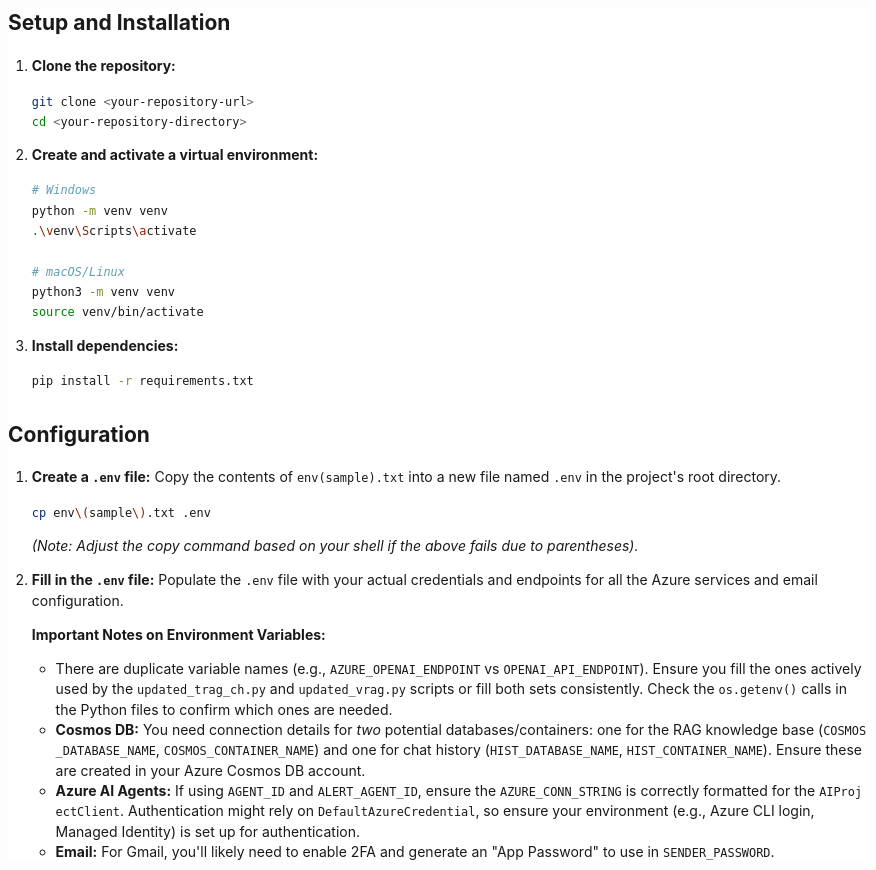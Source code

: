 ## Setup and Installation

1.  **Clone the repository:**
    ```bash
    git clone <your-repository-url>
    cd <your-repository-directory>
    ```

2.  **Create and activate a virtual environment:**
    ```bash
    # Windows
    python -m venv venv
    .\venv\Scripts\activate

    # macOS/Linux
    python3 -m venv venv
    source venv/bin/activate
    ```

3.  **Install dependencies:**
    ```bash
    pip install -r requirements.txt
    ```

## Configuration

1.  **Create a `.env` file:** Copy the contents of `env(sample).txt` into a new file named `.env` in the project's root directory.
    ```bash
    cp env\(sample\).txt .env
    ```
    *(Note: Adjust the copy command based on your shell if the above fails due to parentheses).*

2.  **Fill in the `.env` file:** Populate the `.env` file with your actual credentials and endpoints for all the Azure services and email configuration.

    **Important Notes on Environment Variables:**
    *   There are duplicate variable names (e.g., `AZURE_OPENAI_ENDPOINT` vs `OPENAI_API_ENDPOINT`). Ensure you fill the ones actively used by the `updated_trag_ch.py` and `updated_vrag.py` scripts or fill both sets consistently. Check the `os.getenv()` calls in the Python files to confirm which ones are needed.
    *   **Cosmos DB:** You need connection details for *two* potential databases/containers: one for the RAG knowledge base (`COSMOS_DATABASE_NAME`, `COSMOS_CONTAINER_NAME`) and one for chat history (`HIST_DATABASE_NAME`, `HIST_CONTAINER_NAME`). Ensure these are created in your Azure Cosmos DB account.
    *   **Azure AI Agents:** If using `AGENT_ID` and `ALERT_AGENT_ID`, ensure the `AZURE_CONN_STRING` is correctly formatted for the `AIProjectClient`. Authentication might rely on `DefaultAzureCredential`, so ensure your environment (e.g., Azure CLI login, Managed Identity) is set up for authentication.
    *   **Email:** For Gmail, you'll likely need to enable 2FA and generate an "App Password" to use in `SENDER_PASSWORD`.
